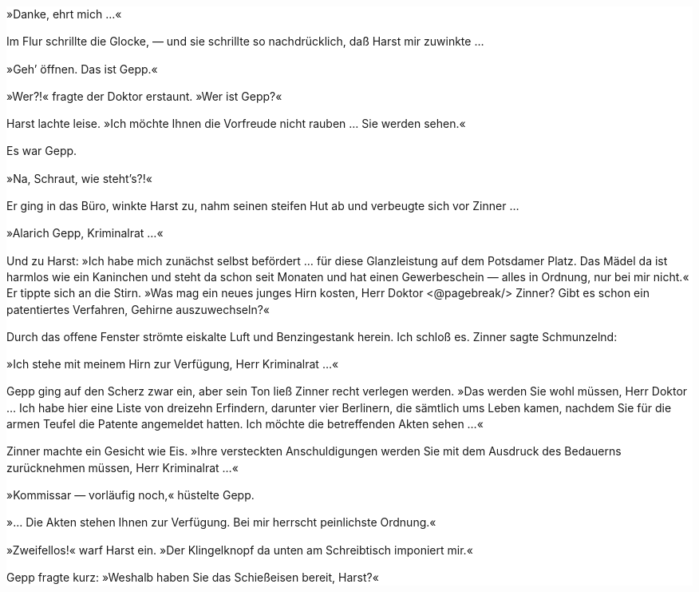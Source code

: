»Danke, ehrt mich …«

Im Flur schrillte die Glocke, — und sie schrillte so nachdrücklich,
daß Harst mir zuwinkte …

»Geh’ öffnen. Das ist Gepp.«

»Wer?!« fragte der Doktor erstaunt. »Wer ist Gepp?«

Harst lachte leise. »Ich möchte Ihnen die Vorfreude nicht
rauben … Sie werden sehen.«

Es war Gepp.

»Na, Schraut, wie steht’s?!«

Er ging in das Büro, winkte Harst zu, nahm seinen
steifen Hut ab und verbeugte sich vor Zinner …

»Alarich Gepp, Kriminalrat …«

Und zu Harst: »Ich habe mich zunächst selbst befördert
… für diese Glanzleistung auf dem Potsdamer Platz. Das
Mädel da ist harmlos wie ein Kaninchen und steht da
schon seit Monaten und hat einen Gewerbeschein — alles
in Ordnung, nur bei mir nicht.« Er tippte sich an die
Stirn. »Was mag ein neues junges Hirn kosten, Herr Doktor
<@pagebreak/>
Zinner? Gibt es schon ein patentiertes Verfahren, Gehirne
auszuwechseln?«

Durch das offene Fenster strömte eiskalte Luft und
Benzingestank herein. Ich schloß es. Zinner sagte Schmunzelnd:

»Ich stehe mit meinem Hirn zur Verfügung, Herr Kriminalrat
…«

Gepp ging auf den Scherz zwar ein, aber sein Ton
ließ Zinner recht verlegen werden. »Das werden Sie wohl
müssen, Herr Doktor … Ich habe hier eine Liste von dreizehn
Erfindern, darunter vier Berlinern, die sämtlich ums
Leben kamen, nachdem Sie für die armen Teufel die
Patente angemeldet hatten. Ich möchte die betreffenden
Akten sehen …«

Zinner machte ein Gesicht wie Eis. »Ihre versteckten
Anschuldigungen werden Sie mit dem Ausdruck des Bedauerns
zurücknehmen müssen, Herr Kriminalrat …«

»Kommissar — vorläufig noch,« hüstelte Gepp.

»… Die Akten stehen Ihnen zur Verfügung. Bei mir
herrscht peinlichste Ordnung.«

»Zweifellos!« warf Harst ein. »Der Klingelknopf da unten
am Schreibtisch imponiert mir.«

Gepp fragte kurz: »Weshalb haben Sie das Schießeisen
bereit, Harst?«
